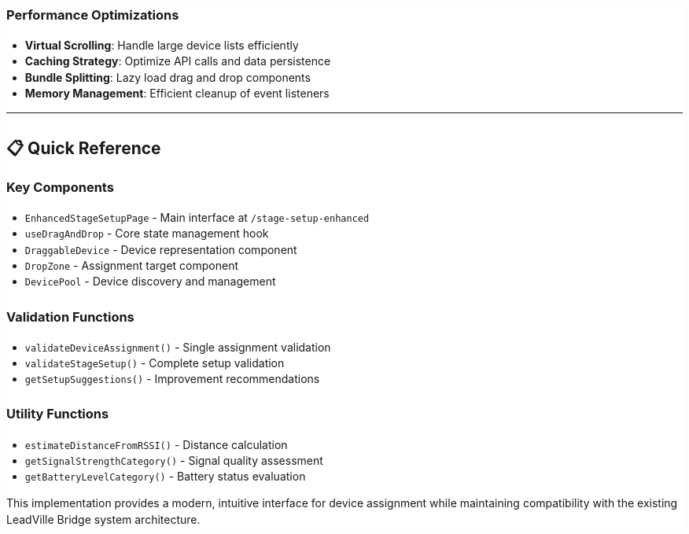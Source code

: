 ### Performance Optimizations
- **Virtual Scrolling**: Handle large device lists efficiently
- **Caching Strategy**: Optimize API calls and data persistence
- **Bundle Splitting**: Lazy load drag and drop components
- **Memory Management**: Efficient cleanup of event listeners

---

## 📋 Quick Reference

### Key Components
- `EnhancedStageSetupPage` - Main interface at `/stage-setup-enhanced`
- `useDragAndDrop` - Core state management hook
- `DraggableDevice` - Device representation component
- `DropZone` - Assignment target component
- `DevicePool` - Device discovery and management

### Validation Functions
- `validateDeviceAssignment()` - Single assignment validation
- `validateStageSetup()` - Complete setup validation
- `getSetupSuggestions()` - Improvement recommendations

### Utility Functions
- `estimateDistanceFromRSSI()` - Distance calculation
- `getSignalStrengthCategory()` - Signal quality assessment
- `getBatteryLevelCategory()` - Battery status evaluation

This implementation provides a modern, intuitive interface for device assignment while maintaining compatibility with the existing LeadVille Bridge system architecture.